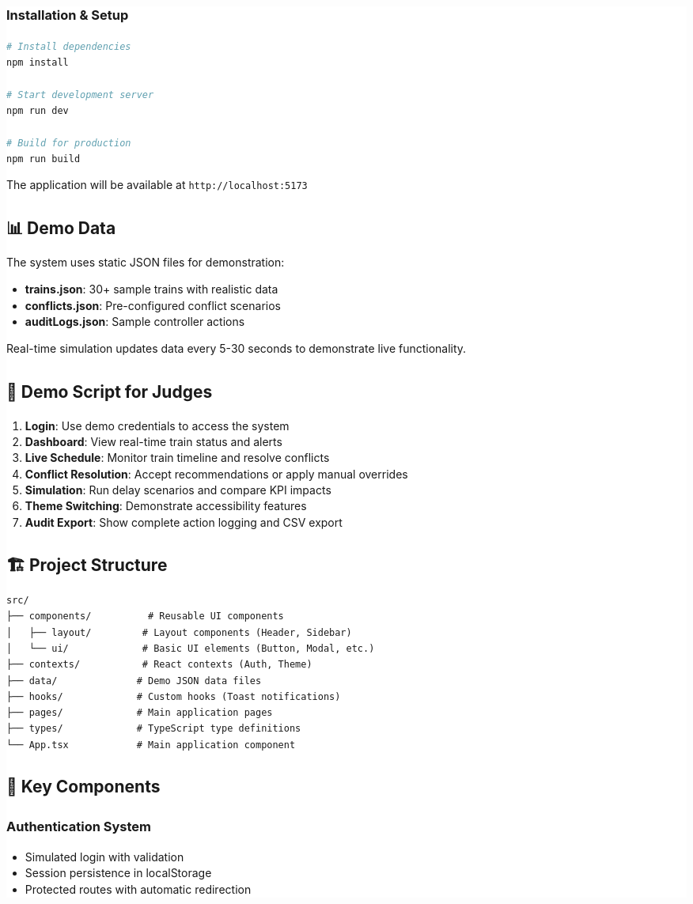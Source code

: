 ### Installation & Setup
```bash
# Install dependencies
npm install

# Start development server
npm run dev

# Build for production
npm run build
```

The application will be available at `http://localhost:5173`

## 📊 Demo Data

The system uses static JSON files for demonstration:

- **trains.json**: 30+ sample trains with realistic data
- **conflicts.json**: Pre-configured conflict scenarios
- **auditLogs.json**: Sample controller actions

Real-time simulation updates data every 5-30 seconds to demonstrate live functionality.

## 🎯 Demo Script for Judges

1. **Login**: Use demo credentials to access the system
2. **Dashboard**: View real-time train status and alerts
3. **Live Schedule**: Monitor train timeline and resolve conflicts
4. **Conflict Resolution**: Accept recommendations or apply manual overrides
5. **Simulation**: Run delay scenarios and compare KPI impacts
6. **Theme Switching**: Demonstrate accessibility features
7. **Audit Export**: Show complete action logging and CSV export

## 🏗️ Project Structure

```
src/
├── components/          # Reusable UI components
│   ├── layout/         # Layout components (Header, Sidebar)
│   └── ui/             # Basic UI elements (Button, Modal, etc.)
├── contexts/           # React contexts (Auth, Theme)
├── data/              # Demo JSON data files
├── hooks/             # Custom hooks (Toast notifications)
├── pages/             # Main application pages
├── types/             # TypeScript type definitions
└── App.tsx            # Main application component
```

## 🔧 Key Components

### Authentication System
- Simulated login with validation
- Session persistence in localStorage
- Protected routes with automatic redirection

